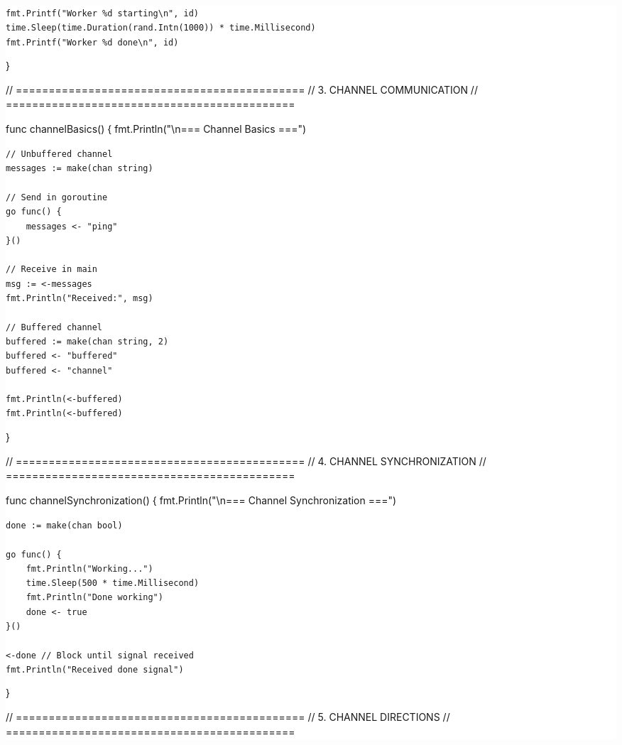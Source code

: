 	fmt.Printf("Worker %d starting\n", id)
	time.Sleep(time.Duration(rand.Intn(1000)) * time.Millisecond)
	fmt.Printf("Worker %d done\n", id)
}

// ============================================
// 3. CHANNEL COMMUNICATION
// ============================================

func channelBasics() {
	fmt.Println("\n=== Channel Basics ===")
	
	// Unbuffered channel
	messages := make(chan string)
	
	// Send in goroutine
	go func() {
		messages <- "ping"
	}()
	
	// Receive in main
	msg := <-messages
	fmt.Println("Received:", msg)
	
	// Buffered channel
	buffered := make(chan string, 2)
	buffered <- "buffered"
	buffered <- "channel"
	
	fmt.Println(<-buffered)
	fmt.Println(<-buffered)
}

// ============================================
// 4. CHANNEL SYNCHRONIZATION
// ============================================

func channelSynchronization() {
	fmt.Println("\n=== Channel Synchronization ===")
	
	done := make(chan bool)
	
	go func() {
		fmt.Println("Working...")
		time.Sleep(500 * time.Millisecond)
		fmt.Println("Done working")
		done <- true
	}()
	
	<-done // Block until signal received
	fmt.Println("Received done signal")
}

// ============================================
// 5. CHANNEL DIRECTIONS
// ============================================
